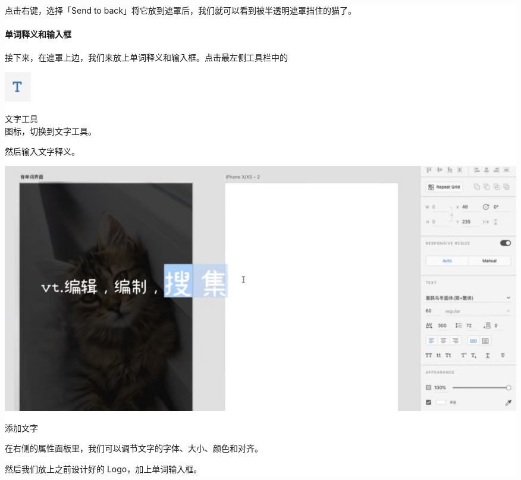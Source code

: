 点击右键，选择「Send to back」将它放到遮罩后，我们就可以看到被半透明遮罩挡住的猫了。

#### 单词释义和输入框

接下来，在遮罩上边，我们来放上单词释义和输入框。点击最左侧工具栏中的

![](./images/image-132.png)

文字工具\
图标，切换到文字工具。

然后输入文字释义。

![](./images/image-133-1024x490.png)

添加文字

在右侧的属性面板里，我们可以调节文字的字体、大小、颜色和对齐。

然后我们放上之前设计好的 Logo，加上单词输入框。
